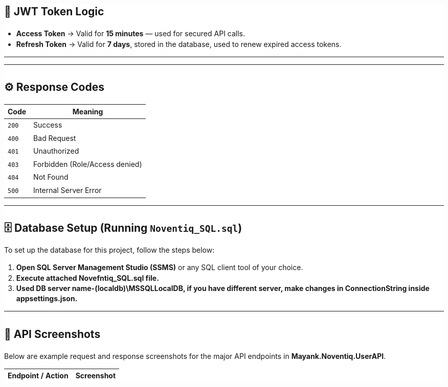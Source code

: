 
## 🔁 JWT Token Logic

- **Access Token** → Valid for **15 minutes** — used for secured API calls.  
- **Refresh Token** → Valid for **7 days**, stored in the database, used to renew expired access tokens.

---

---

## ⚙️ Response Codes

| Code | Meaning |
|------|----------|
| `200` | Success |
| `400` | Bad Request |
| `401` | Unauthorized |
| `403` | Forbidden (Role/Access denied) |
| `404` | Not Found |
| `500` | Internal Server Error |

---

## 🗄️ Database Setup (Running `Noventiq_SQL.sql`)

To set up the database for this project, follow the steps below:

1. **Open SQL Server Management Studio (SSMS)** or any SQL client tool of your choice.
2. **Execute attached Novefntiq_SQL.sql file.**
3. **Used DB server name-(localdb)\MSSQLLocalDB, if you have different server, make changes in ConnectionString inside appsettings.json.**
---

## 📸 API Screenshots

Below are example request and response screenshots for the major API endpoints in **Mayank.Noventiq.UserAPI**.

| **Endpoint / Action** | **Screenshot** |
|------------------------|----------------|